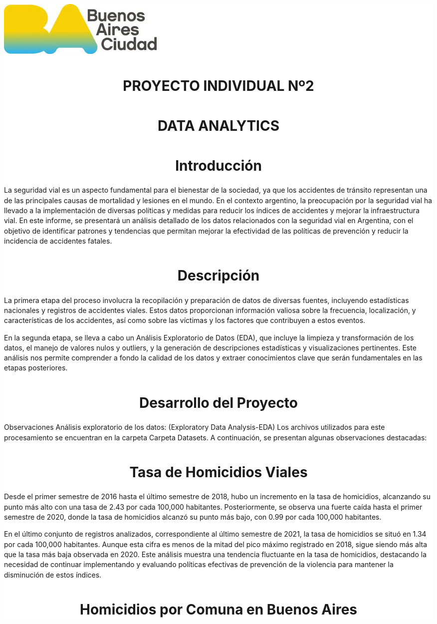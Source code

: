 <p><img src="src\fotoba.jpg" height=100></p>
<h1 align=center>PROYECTO INDIVIDUAL Nº2 </h1>


<h1 align=center>DATA ANALYTICS</h1>

<p align="center">

<h1 align=center>Introducción</h1>
La seguridad vial es un aspecto fundamental para el bienestar de la sociedad, ya que los accidentes de tránsito representan una de las principales causas de mortalidad y lesiones en el mundo. En el contexto argentino, la preocupación por la seguridad vial ha llevado a la implementación de diversas políticas y medidas para reducir los índices de accidentes y mejorar la infraestructura vial.
En este informe, se presentará un análisis detallado de los datos relacionados con la seguridad vial en Argentina, con el objetivo de identificar patrones y tendencias que permitan mejorar la efectividad de las políticas de prevención y reducir la incidencia de accidentes fatales.

<h1 align=center>Descripción</h1>
La primera etapa del proceso involucra la recopilación y preparación de datos de diversas fuentes, incluyendo estadísticas nacionales y registros de accidentes viales. Estos datos proporcionan información valiosa sobre la frecuencia, localización, y características de los accidentes, así como sobre las víctimas y los factores que contribuyen a estos eventos.

En la segunda etapa, se lleva a cabo un Análisis Exploratorio de Datos (EDA), que incluye la limpieza y transformación de los datos, el manejo de valores nulos y outliers, y la generación de descripciones estadísticas y visualizaciones pertinentes. Este análisis nos permite comprender a fondo la calidad de los datos y extraer conocimientos clave que serán fundamentales en las etapas posteriores.

<h1 align=center>Desarrollo del Proyecto</h1>
Observaciones Análisis exploratorio de los datos: (Exploratory Data Analysis-EDA)
Los archivos utilizados para este procesamiento se encuentran en la carpeta Carpeta Datasets. A continuación, se presentan algunas observaciones destacadas:


<h1 align=center>Tasa de Homicidios Viales</h1>

Desde el primer semestre de 2016 hasta el último semestre de 2018, hubo un incremento en la tasa de homicidios, alcanzando su punto más alto con una tasa de 2.43 por cada 100,000 habitantes. Posteriormente, se observa una fuerte caída hasta el primer semestre de 2020, donde la tasa de homicidios alcanzó su punto más bajo, con 0.99 por cada 100,000 habitantes.

En el último conjunto de registros analizados, correspondiente al último semestre de 2021, la tasa de homicidios se situó en 1.34 por cada 100,000 habitantes. Aunque esta cifra es menos de la mitad del pico máximo registrado en 2018, sigue siendo más alta que la tasa más baja observada en 2020. Este análisis muestra una tendencia fluctuante en la tasa de homicidios, destacando la necesidad de continuar implementando y evaluando políticas efectivas de prevención de la violencia para mantener la disminución de estos índices.
<h1 align=center>Homicidios por Comuna en Buenos Aires</h1>
